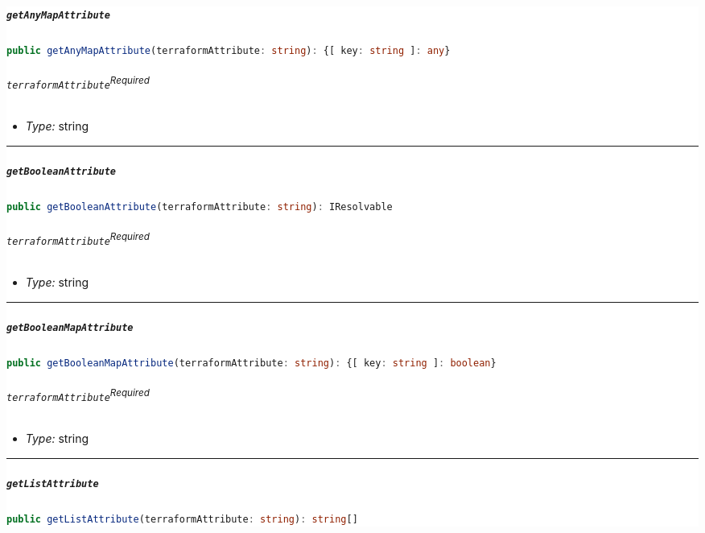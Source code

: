 ##### `getAnyMapAttribute` <a name="getAnyMapAttribute" id="rhizo-co-terraform-provider-oci.networkLoadBalancerListener.NetworkLoadBalancerListener.getAnyMapAttribute"></a>

```typescript
public getAnyMapAttribute(terraformAttribute: string): {[ key: string ]: any}
```

###### `terraformAttribute`<sup>Required</sup> <a name="terraformAttribute" id="rhizo-co-terraform-provider-oci.networkLoadBalancerListener.NetworkLoadBalancerListener.getAnyMapAttribute.parameter.terraformAttribute"></a>

- *Type:* string

---

##### `getBooleanAttribute` <a name="getBooleanAttribute" id="rhizo-co-terraform-provider-oci.networkLoadBalancerListener.NetworkLoadBalancerListener.getBooleanAttribute"></a>

```typescript
public getBooleanAttribute(terraformAttribute: string): IResolvable
```

###### `terraformAttribute`<sup>Required</sup> <a name="terraformAttribute" id="rhizo-co-terraform-provider-oci.networkLoadBalancerListener.NetworkLoadBalancerListener.getBooleanAttribute.parameter.terraformAttribute"></a>

- *Type:* string

---

##### `getBooleanMapAttribute` <a name="getBooleanMapAttribute" id="rhizo-co-terraform-provider-oci.networkLoadBalancerListener.NetworkLoadBalancerListener.getBooleanMapAttribute"></a>

```typescript
public getBooleanMapAttribute(terraformAttribute: string): {[ key: string ]: boolean}
```

###### `terraformAttribute`<sup>Required</sup> <a name="terraformAttribute" id="rhizo-co-terraform-provider-oci.networkLoadBalancerListener.NetworkLoadBalancerListener.getBooleanMapAttribute.parameter.terraformAttribute"></a>

- *Type:* string

---

##### `getListAttribute` <a name="getListAttribute" id="rhizo-co-terraform-provider-oci.networkLoadBalancerListener.NetworkLoadBalancerListener.getListAttribute"></a>

```typescript
public getListAttribute(terraformAttribute: string): string[]
```
